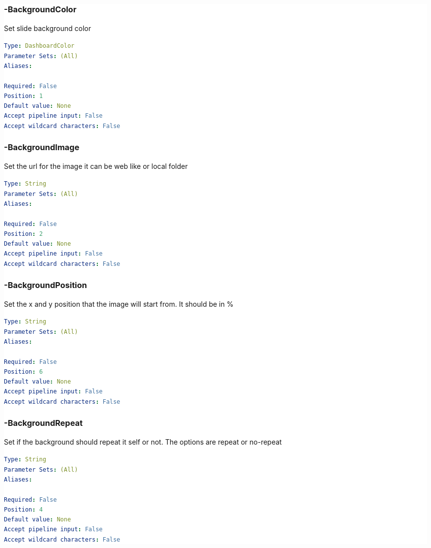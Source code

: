 ### -BackgroundColor
Set slide background color

```yaml
Type: DashboardColor
Parameter Sets: (All)
Aliases:

Required: False
Position: 1
Default value: None
Accept pipeline input: False
Accept wildcard characters: False
```

### -BackgroundImage
Set the url for the image it can be web like or local folder

```yaml
Type: String
Parameter Sets: (All)
Aliases:

Required: False
Position: 2
Default value: None
Accept pipeline input: False
Accept wildcard characters: False
```

### -BackgroundPosition
Set the x and y position that the image will start from.
It should be in %

```yaml
Type: String
Parameter Sets: (All)
Aliases:

Required: False
Position: 6
Default value: None
Accept pipeline input: False
Accept wildcard characters: False
```

### -BackgroundRepeat
Set if the background should repeat it self or not.
The options are repeat or no-repeat

```yaml
Type: String
Parameter Sets: (All)
Aliases:

Required: False
Position: 4
Default value: None
Accept pipeline input: False
Accept wildcard characters: False
```
